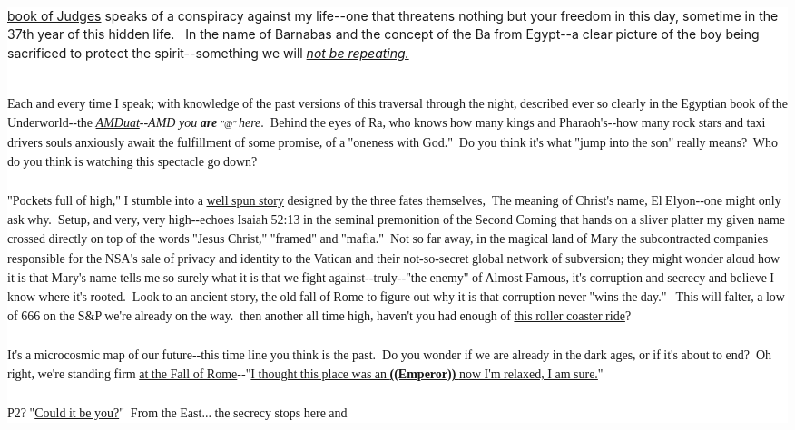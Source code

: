<a href="http://gmass.co/x/c?c=664900&amp;l=db34db73-d17b-4fbe-827b-4db0cbbb00c0&amp;r=1f4ec4ae-2f77-4963-ad39-9963468c6f06" target="_blank" data-saferedirecturl="https://www.google.com/url?hl=en&amp;q=http://gmass.co/x/c?c%3D664900%26l%3Ddb34db73-d17b-4fbe-827b-4db0cbbb00c0%26r%3D1f4ec4ae-2f77-4963-ad39-9963468c6f06&amp;source=gmail&amp;ust=1481903716951000&amp;usg=AFQjCNGPHYb2Tmo55IhYRp2Zz2RGtPmXlQ">book of Judges</a> speaks of a conspiracy against my life--one that threatens nothing but your freedom in this day, sometime in the 37th year of this hidden life. &nbsp; In the name of Barnabas and the concept of the Ba from Egypt--a clear picture of the boy being sacrificed to protect the spirit--something we will <i><a href="https://biblehub.com/revelation/2-26.htm" target="_blank" data-saferedirecturl="https://www.google.com/url?hl=en&amp;q=http://gmass.co/x/c?c%3D664900%26l%3D7a3a90db-8741-444c-9985-c5fdb26da1c6%26r%3D1f4ec4ae-2f77-4963-ad39-9963468c6f06&amp;source=gmail&amp;ust=1481903716951000&amp;usg=AFQjCNHFkL0KqL4LRmOOB56tguS8jOz8vA">not be repeating.</a></i></font></div><div><font face="times new roman, serif"><br /></font></div><div><font face="times new roman, serif">Each and every time I speak; with knowledge of the past versions of this traversal through the night, described ever so clearly in the Egyptian book of the Underworld--the <i><a href="http://medium.com/in-pursuit-of-happiness/on-the-salted-road-through-the-amduat-317cd4967339#.6qus8ig76" target="_blank" data-saferedirecturl="https://www.google.com/url?hl=en&amp;q=http://gmass.co/x/c?c%3D664900%26l%3D05f35651-c951-4529-a377-dff7cb22d788%26r%3D1f4ec4ae-2f77-4963-ad39-9963468c6f06&amp;source=gmail&amp;ust=1481903716951000&amp;usg=AFQjCNGoGPuxJFMDjhI5yarqRqNq6zWxsw">AMDuat</a>--AMD you <b>are</b> <font size="1">"@" </font>here</i>.&nbsp; Behind the eyes of Ra, who knows how many kings and Pharaoh's--how many rock stars and taxi drivers souls anxiously await the fulfillment of some promise, of a "oneness with God." &nbsp;Do you think it's what "jump into the son" really means?&nbsp; Who do you think is watching this spectacle go down?</font></div><div><font face="times new roman, serif"><br /></font></div><div><font face="times new roman, serif">"Pockets full of high," I stumble into a <a href="https://www.facebook.com/photo.php?fbid=10154283229013420&amp;set=a.10154283230918420&amp;type=3&amp;theater" target="_blank" data-saferedirecturl="https://www.google.com/url?hl=en&amp;q=http://gmass.co/x/c?c%3D664900%26l%3D418c8fa3-a057-4f85-8ae2-69a941977fea%26r%3D1f4ec4ae-2f77-4963-ad39-9963468c6f06&amp;source=gmail&amp;ust=1481903716951000&amp;usg=AFQjCNHEwAsu2Mqtn-Zoncz8IaBHo0fJlQ">well spun story</a> designed by the three fates themselves, &nbsp;The meaning of Christ's name, El Elyon--one might only ask why.&nbsp; Setup, and very, very high--echoes Isaiah 52:13 in the seminal premonition of the Second Coming that hands on a sliver platter my given name crossed directly on top of the words "Jesus Christ," "framed" and "mafia." &nbsp;Not so far away, in the magical land of Mary the subcontracted companies responsible for the NSA's sale of privacy and identity to the Vatican and their not-so-secret global network of subversion; they might wonder aloud how it is that Mary's name tells me so surely what it is that we fight against--truly--"the enemy" of Almost Famous, it's corruption and secrecy and believe I know where it's rooted.&nbsp; Look to an ancient story, the old fall of Rome to figure out why it is that corruption never "wins the day." &nbsp; This will falter, a low of 666 on the S&amp;P we're already on the way. &nbsp;then another all time high, haven't you had enough of <a href="http://gmass.co/x/c?c=664900&amp;l=a5dd8168-4730-4fb9-8767-766a64cdd3d2&amp;r=1f4ec4ae-2f77-4963-ad39-9963468c6f06" target="_blank" data-saferedirecturl="https://www.google.com/url?hl=en&amp;q=http://gmass.co/x/c?c%3D664900%26l%3Da5dd8168-4730-4fb9-8767-766a64cdd3d2%26r%3D1f4ec4ae-2f77-4963-ad39-9963468c6f06&amp;source=gmail&amp;ust=1481903716951000&amp;usg=AFQjCNFV6gn7_1NluSN7BU1CE4oIFyioeA">this roller coaster ride</a>? &nbsp;</font></div><div><font face="times new roman, serif"><br /></font></div><div><font face="times new roman, serif">It's a microcosmic map of our future--this time line you think is the past.&nbsp; Do you wonder if we are already in the dark ages, or if it's about to end?&nbsp; Oh right, we're standing firm <a href="https://www.cliffsnotes.com/cliffsnotes/subjects/history/what-caused-the-fall-of-the-roman-empire-did-christianity-play-a-role" target="_blank" data-saferedirecturl="https://www.google.com/url?hl=en&amp;q=http://gmass.co/x/c?c%3D664900%26l%3Db280b459-6d64-4af8-bf78-667f4e3c4fc6%26r%3D1f4ec4ae-2f77-4963-ad39-9963468c6f06&amp;source=gmail&amp;ust=1481903716951000&amp;usg=AFQjCNG8sJOgNx9QGU7cjf0JNogK6OIz0w">at the Fall of Rome</a>--"<a href="https://www.youtube.com/watch?v=zTvVm_F9pQI" target="_blank" data-saferedirecturl="https://www.google.com/url?hl=en&amp;q=http://gmass.co/x/c?c%3D664900%26l%3Da1277901-2080-4d44-b4b7-eb4a3e5b9197%26r%3D1f4ec4ae-2f77-4963-ad39-9963468c6f06&amp;source=gmail&amp;ust=1481903716951000&amp;usg=AFQjCNGbPQg4b_PjHhTLhurKw-HIDTl7xg">I thought this place was an <b>((Emperor)) </b>now I'm relaxed, I am sure.</a>"</font></div><div><font face="times new roman, serif"><br /></font></div><div><font face="times new roman, serif">P2? "<a href="https://www.youtube.com/watch?v=WkAtnUGPktY" target="_blank" data-saferedirecturl="https://www.google.com/url?hl=en&amp;q=http://gmass.co/x/c?c%3D664900%26l%3D7a471490-91ff-4768-8807-68d6bedccfed%26r%3D1f4ec4ae-2f77-4963-ad39-9963468c6f06&amp;source=gmail&amp;ust=1481903716951000&amp;usg=AFQjCNF7Iifd0WSIxvSyfc6GA3uoq5YkrQ">Could it be you?</a>" &nbsp;From the East... the secrecy stops here and